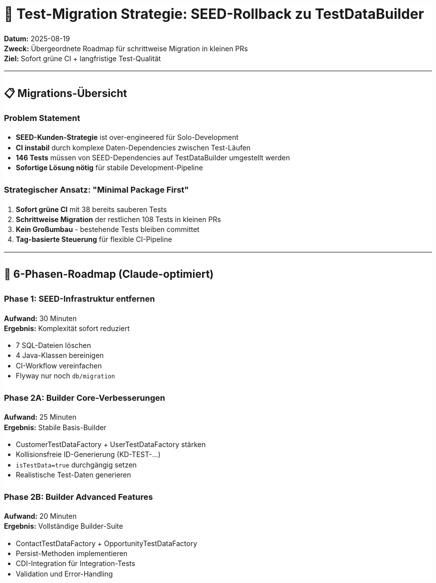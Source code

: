 # 🎯 Test-Migration Strategie: SEED-Rollback zu TestDataBuilder

**Datum:** 2025-08-19  
**Zweck:** Übergeordnete Roadmap für schrittweise Migration in kleinen PRs  
**Ziel:** Sofort grüne CI + langfristige Test-Qualität

---

## 📋 Migrations-Übersicht

### Problem Statement
- **SEED-Kunden-Strategie** ist over-engineered für Solo-Development
- **CI instabil** durch komplexe Daten-Dependencies zwischen Test-Läufen
- **146 Tests** müssen von SEED-Dependencies auf TestDataBuilder umgestellt werden
- **Sofortige Lösung nötig** für stabile Development-Pipeline

### Strategischer Ansatz: "Minimal Package First"
1. **Sofort grüne CI** mit 38 bereits sauberen Tests
2. **Schrittweise Migration** der restlichen 108 Tests in kleinen PRs
3. **Kein Großumbau** - bestehende Tests bleiben committet
4. **Tag-basierte Steuerung** für flexible CI-Pipeline

---

## 🚀 6-Phasen-Roadmap (Claude-optimiert)

### Phase 1: SEED-Infrastruktur entfernen
**Aufwand:** 30 Minuten  
**Ergebnis:** Komplexität sofort reduziert
- 7 SQL-Dateien löschen
- 4 Java-Klassen bereinigen  
- CI-Workflow vereinfachen
- Flyway nur noch `db/migration`

### Phase 2A: Builder Core-Verbesserungen
**Aufwand:** 25 Minuten  
**Ergebnis:** Stabile Basis-Builder
- CustomerTestDataFactory + UserTestDataFactory stärken
- Kollisionsfreie ID-Generierung (KD-TEST-...)
- `isTestData=true` durchgängig setzen
- Realistische Test-Daten generieren

### Phase 2B: Builder Advanced Features
**Aufwand:** 20 Minuten  
**Ergebnis:** Vollständige Builder-Suite
- ContactTestDataFactory + OpportunityTestDataFactory
- Persist-Methoden implementieren
- CDI-Integration für Integration-Tests
- Validation und Error-Handling
